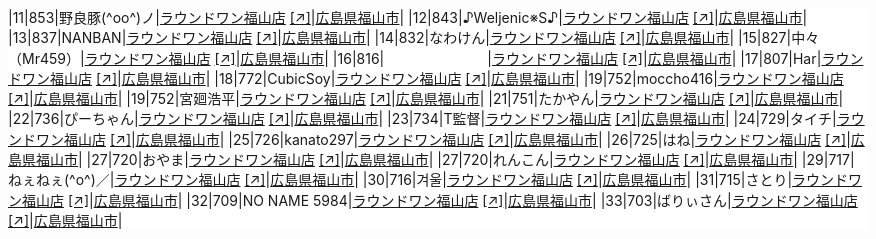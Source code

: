 |11|853|<span class="rank-name-dl">野良豚(^oo^)ノ</span>|<a href="/darts/rank/shops/f35e1b7005365c7e0d9b047a20a7ba1e.html">ラウンドワン福山店</a> <a href="https://search.dartslive.com/jp/shop/f35e1b7005365c7e0d9b047a20a7ba1e">[↗]</a>|<a href="/darts/rank/広島県/福山市">広島県福山市</a>|
|12|843|<span class="rank-name-dl">♪Weljenic※S♪</span>|<a href="/darts/rank/shops/f35e1b7005365c7e0d9b047a20a7ba1e.html">ラウンドワン福山店</a> <a href="https://search.dartslive.com/jp/shop/f35e1b7005365c7e0d9b047a20a7ba1e">[↗]</a>|<a href="/darts/rank/広島県/福山市">広島県福山市</a>|
|13|837|<span class="rank-name-dl">NANBAN</span>|<a href="/darts/rank/shops/f35e1b7005365c7e0d9b047a20a7ba1e.html">ラウンドワン福山店</a> <a href="https://search.dartslive.com/jp/shop/f35e1b7005365c7e0d9b047a20a7ba1e">[↗]</a>|<a href="/darts/rank/広島県/福山市">広島県福山市</a>|
|14|832|<span class="rank-name-dl">なわけん</span>|<a href="/darts/rank/shops/f35e1b7005365c7e0d9b047a20a7ba1e.html">ラウンドワン福山店</a> <a href="https://search.dartslive.com/jp/shop/f35e1b7005365c7e0d9b047a20a7ba1e">[↗]</a>|<a href="/darts/rank/広島県/福山市">広島県福山市</a>|
|15|827|<span class="rank-name-dl">中々（Mr459）</span>|<a href="/darts/rank/shops/f35e1b7005365c7e0d9b047a20a7ba1e.html">ラウンドワン福山店</a> <a href="https://search.dartslive.com/jp/shop/f35e1b7005365c7e0d9b047a20a7ba1e">[↗]</a>|<a href="/darts/rank/広島県/福山市">広島県福山市</a>|
|16|816|<span class="rank-name-dl">ㅤㅤㅤㅤㅤㅤㅤㅤ</span>|<a href="/darts/rank/shops/f35e1b7005365c7e0d9b047a20a7ba1e.html">ラウンドワン福山店</a> <a href="https://search.dartslive.com/jp/shop/f35e1b7005365c7e0d9b047a20a7ba1e">[↗]</a>|<a href="/darts/rank/広島県/福山市">広島県福山市</a>|
|17|807|<span class="rank-name-dl">Har</span>|<a href="/darts/rank/shops/f35e1b7005365c7e0d9b047a20a7ba1e.html">ラウンドワン福山店</a> <a href="https://search.dartslive.com/jp/shop/f35e1b7005365c7e0d9b047a20a7ba1e">[↗]</a>|<a href="/darts/rank/広島県/福山市">広島県福山市</a>|
|18|772|<span class="rank-name-dl">CubicSoy</span>|<a href="/darts/rank/shops/f35e1b7005365c7e0d9b047a20a7ba1e.html">ラウンドワン福山店</a> <a href="https://search.dartslive.com/jp/shop/f35e1b7005365c7e0d9b047a20a7ba1e">[↗]</a>|<a href="/darts/rank/広島県/福山市">広島県福山市</a>|
|19|752|<span class="rank-name-dl">moccho416</span>|<a href="/darts/rank/shops/f35e1b7005365c7e0d9b047a20a7ba1e.html">ラウンドワン福山店</a> <a href="https://search.dartslive.com/jp/shop/f35e1b7005365c7e0d9b047a20a7ba1e">[↗]</a>|<a href="/darts/rank/広島県/福山市">広島県福山市</a>|
|19|752|<span class="rank-name-dl">宮廻浩平</span>|<a href="/darts/rank/shops/f35e1b7005365c7e0d9b047a20a7ba1e.html">ラウンドワン福山店</a> <a href="https://search.dartslive.com/jp/shop/f35e1b7005365c7e0d9b047a20a7ba1e">[↗]</a>|<a href="/darts/rank/広島県/福山市">広島県福山市</a>|
|21|751|<span class="rank-name-dl">たかやん</span>|<a href="/darts/rank/shops/f35e1b7005365c7e0d9b047a20a7ba1e.html">ラウンドワン福山店</a> <a href="https://search.dartslive.com/jp/shop/f35e1b7005365c7e0d9b047a20a7ba1e">[↗]</a>|<a href="/darts/rank/広島県/福山市">広島県福山市</a>|
|22|736|<span class="rank-name-dl">ぴーちゃん</span>|<a href="/darts/rank/shops/f35e1b7005365c7e0d9b047a20a7ba1e.html">ラウンドワン福山店</a> <a href="https://search.dartslive.com/jp/shop/f35e1b7005365c7e0d9b047a20a7ba1e">[↗]</a>|<a href="/darts/rank/広島県/福山市">広島県福山市</a>|
|23|734|<span class="rank-name-dl">T監督</span>|<a href="/darts/rank/shops/f35e1b7005365c7e0d9b047a20a7ba1e.html">ラウンドワン福山店</a> <a href="https://search.dartslive.com/jp/shop/f35e1b7005365c7e0d9b047a20a7ba1e">[↗]</a>|<a href="/darts/rank/広島県/福山市">広島県福山市</a>|
|24|729|<span class="rank-name-dl">タイチ</span>|<a href="/darts/rank/shops/f35e1b7005365c7e0d9b047a20a7ba1e.html">ラウンドワン福山店</a> <a href="https://search.dartslive.com/jp/shop/f35e1b7005365c7e0d9b047a20a7ba1e">[↗]</a>|<a href="/darts/rank/広島県/福山市">広島県福山市</a>|
|25|726|<span class="rank-name-dl">kanato297</span>|<a href="/darts/rank/shops/f35e1b7005365c7e0d9b047a20a7ba1e.html">ラウンドワン福山店</a> <a href="https://search.dartslive.com/jp/shop/f35e1b7005365c7e0d9b047a20a7ba1e">[↗]</a>|<a href="/darts/rank/広島県/福山市">広島県福山市</a>|
|26|725|<span class="rank-name-dl">はね</span>|<a href="/darts/rank/shops/f35e1b7005365c7e0d9b047a20a7ba1e.html">ラウンドワン福山店</a> <a href="https://search.dartslive.com/jp/shop/f35e1b7005365c7e0d9b047a20a7ba1e">[↗]</a>|<a href="/darts/rank/広島県/福山市">広島県福山市</a>|
|27|720|<span class="rank-name-dl">おやま</span>|<a href="/darts/rank/shops/f35e1b7005365c7e0d9b047a20a7ba1e.html">ラウンドワン福山店</a> <a href="https://search.dartslive.com/jp/shop/f35e1b7005365c7e0d9b047a20a7ba1e">[↗]</a>|<a href="/darts/rank/広島県/福山市">広島県福山市</a>|
|27|720|<span class="rank-name-dl">れんこん</span>|<a href="/darts/rank/shops/f35e1b7005365c7e0d9b047a20a7ba1e.html">ラウンドワン福山店</a> <a href="https://search.dartslive.com/jp/shop/f35e1b7005365c7e0d9b047a20a7ba1e">[↗]</a>|<a href="/darts/rank/広島県/福山市">広島県福山市</a>|
|29|717|<span class="rank-name-dl">ねぇねぇ(^o^)／</span>|<a href="/darts/rank/shops/f35e1b7005365c7e0d9b047a20a7ba1e.html">ラウンドワン福山店</a> <a href="https://search.dartslive.com/jp/shop/f35e1b7005365c7e0d9b047a20a7ba1e">[↗]</a>|<a href="/darts/rank/広島県/福山市">広島県福山市</a>|
|30|716|<span class="rank-name-dl">겨울</span>|<a href="/darts/rank/shops/f35e1b7005365c7e0d9b047a20a7ba1e.html">ラウンドワン福山店</a> <a href="https://search.dartslive.com/jp/shop/f35e1b7005365c7e0d9b047a20a7ba1e">[↗]</a>|<a href="/darts/rank/広島県/福山市">広島県福山市</a>|
|31|715|<span class="rank-name-dl">さとり</span>|<a href="/darts/rank/shops/f35e1b7005365c7e0d9b047a20a7ba1e.html">ラウンドワン福山店</a> <a href="https://search.dartslive.com/jp/shop/f35e1b7005365c7e0d9b047a20a7ba1e">[↗]</a>|<a href="/darts/rank/広島県/福山市">広島県福山市</a>|
|32|709|<span class="rank-name-dl">NO NAME 5984</span>|<a href="/darts/rank/shops/f35e1b7005365c7e0d9b047a20a7ba1e.html">ラウンドワン福山店</a> <a href="https://search.dartslive.com/jp/shop/f35e1b7005365c7e0d9b047a20a7ba1e">[↗]</a>|<a href="/darts/rank/広島県/福山市">広島県福山市</a>|
|33|703|<span class="rank-name-dl">ばりぃさん</span>|<a href="/darts/rank/shops/f35e1b7005365c7e0d9b047a20a7ba1e.html">ラウンドワン福山店</a> <a href="https://search.dartslive.com/jp/shop/f35e1b7005365c7e0d9b047a20a7ba1e">[↗]</a>|<a href="/darts/rank/広島県/福山市">広島県福山市</a>|